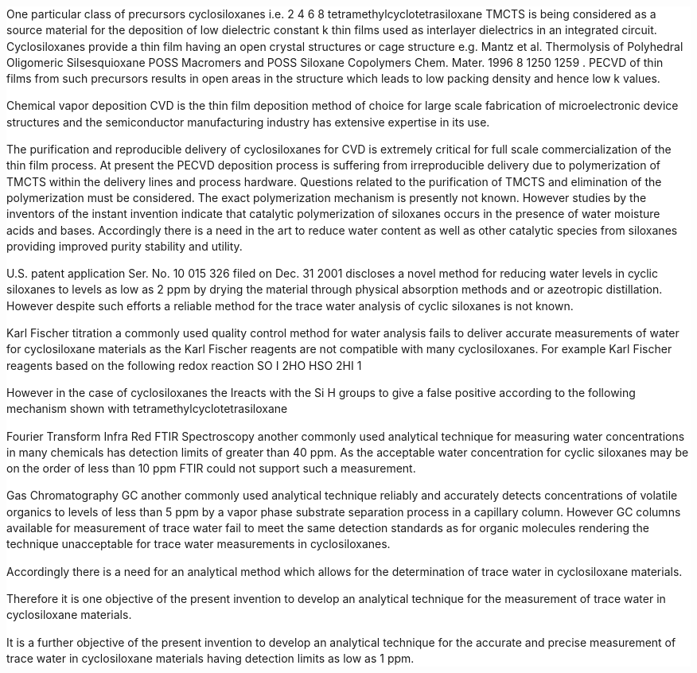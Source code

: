 One particular class of precursors cyclosiloxanes i.e. 2 4 6 8 tetramethylcyclotetrasiloxane TMCTS is being considered as a source material for the deposition of low dielectric constant k thin films used as interlayer dielectrics in an integrated circuit. Cyclosiloxanes provide a thin film having an open crystal structures or cage structure e.g. Mantz et al. Thermolysis of Polyhedral Oligomeric Silsesquioxane POSS Macromers and POSS Siloxane Copolymers Chem. Mater. 1996 8 1250 1259 . PECVD of thin films from such precursors results in open areas in the structure which leads to low packing density and hence low k values.

Chemical vapor deposition CVD is the thin film deposition method of choice for large scale fabrication of microelectronic device structures and the semiconductor manufacturing industry has extensive expertise in its use.

The purification and reproducible delivery of cyclosiloxanes for CVD is extremely critical for full scale commercialization of the thin film process. At present the PECVD deposition process is suffering from irreproducible delivery due to polymerization of TMCTS within the delivery lines and process hardware. Questions related to the purification of TMCTS and elimination of the polymerization must be considered. The exact polymerization mechanism is presently not known. However studies by the inventors of the instant invention indicate that catalytic polymerization of siloxanes occurs in the presence of water moisture acids and bases. Accordingly there is a need in the art to reduce water content as well as other catalytic species from siloxanes providing improved purity stability and utility.

U.S. patent application Ser. No. 10 015 326 filed on Dec. 31 2001 discloses a novel method for reducing water levels in cyclic siloxanes to levels as low as 2 ppm by drying the material through physical absorption methods and or azeotropic distillation. However despite such efforts a reliable method for the trace water analysis of cyclic siloxanes is not known.

Karl Fischer titration a commonly used quality control method for water analysis fails to deliver accurate measurements of water for cyclosiloxane materials as the Karl Fischer reagents are not compatible with many cyclosiloxanes. For example Karl Fischer reagents based on the following redox reaction SO I 2HO HSO 2HI 1 

However in the case of cyclosiloxanes the Ireacts with the Si H groups to give a false positive according to the following mechanism shown with tetramethylcyclotetrasiloxane 

Fourier Transform Infra Red FTIR Spectroscopy another commonly used analytical technique for measuring water concentrations in many chemicals has detection limits of greater than 40 ppm. As the acceptable water concentration for cyclic siloxanes may be on the order of less than 10 ppm FTIR could not support such a measurement.

Gas Chromatography GC another commonly used analytical technique reliably and accurately detects concentrations of volatile organics to levels of less than 5 ppm by a vapor phase substrate separation process in a capillary column. However GC columns available for measurement of trace water fail to meet the same detection standards as for organic molecules rendering the technique unacceptable for trace water measurements in cyclosiloxanes.

Accordingly there is a need for an analytical method which allows for the determination of trace water in cyclosiloxane materials.

Therefore it is one objective of the present invention to develop an analytical technique for the measurement of trace water in cyclosiloxane materials.

It is a further objective of the present invention to develop an analytical technique for the accurate and precise measurement of trace water in cyclosiloxane materials having detection limits as low as 1 ppm.
